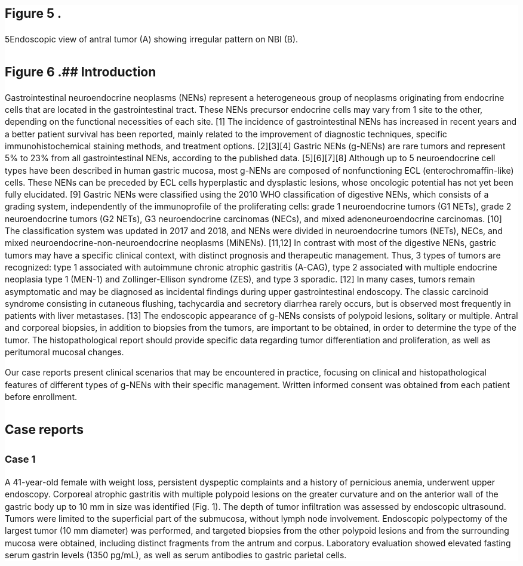 ## Figure 5 .
5Endoscopic view of antral tumor (A) showing irregular pattern on NBI (B).

## Figure 6 .## Introduction

Gastrointestinal neuroendocrine neoplasms (NENs) represent a heterogeneous group of neoplasms originating from endocrine cells that are located in the gastrointestinal tract. These NENs precursor endocrine cells may vary from 1 site to the other, depending on the functional necessities of each site. [1] The incidence of gastrointestinal NENs has increased in recent years and a better patient survival has been reported, mainly related to the improvement of diagnostic techniques, specific immunohistochemical staining methods, and treatment options. [2][3][4] Gastric NENs (g-NENs) are rare tumors and represent 5% to 23% from all gastrointestinal NENs, according to the published data. [5][6][7][8] Although up to 5 neuroendocrine cell types have been described in human gastric mucosa, most g-NENs are composed of nonfunctioning ECL (enterochromaffin-like) cells. These NENs can be preceded by ECL cells hyperplastic and dysplastic lesions, whose oncologic potential has not yet been fully elucidated. [9] Gastric NENs were classified using the 2010 WHO classification of digestive NENs, which consists of a grading system, independently of the immunoprofile of the proliferating cells: grade 1 neuroendocrine tumors (G1 NETs), grade 2 neuroendocrine tumors (G2 NETs), G3 neuroendocrine carcinomas (NECs), and mixed adenoneuroendocrine carcinomas. [10] The classification system was updated in 2017 and 2018, and NENs were divided in neuroendocrine tumors (NETs), NECs, and mixed neuroendocrine-non-neuroendocrine neoplasms (MiNENs). [11,12] In contrast with most of the digestive NENs, gastric tumors may have a specific clinical context, with distinct prognosis and therapeutic management. Thus, 3 types of tumors are recognized: type 1 associated with autoimmune chronic atrophic gastritis (A-CAG), type 2 associated with multiple endocrine neoplasia type 1 (MEN-1) and Zollinger-Ellison syndrome (ZES), and type 3 sporadic. [12] In many cases, tumors remain asymptomatic and may be diagnosed as incidental findings during upper gastrointestinal endoscopy. The classic carcinoid syndrome consisting in cutaneous flushing, tachycardia and secretory diarrhea rarely occurs, but is observed most frequently in patients with liver metastases. [13] The endoscopic appearance of g-NENs consists of polypoid lesions, solitary or multiple. Antral and corporeal biopsies, in addition to biopsies from the tumors, are important to be obtained, in order to determine the type of the tumor. The histopathological report should provide specific data regarding tumor differentiation and proliferation, as well as peritumoral mucosal changes.

Our case reports present clinical scenarios that may be encountered in practice, focusing on clinical and histopathological features of different types of g-NENs with their specific management. Written informed consent was obtained from each patient before enrollment.


## Case reports


### Case 1

A 41-year-old female with weight loss, persistent dyspeptic complaints and a history of pernicious anemia, underwent upper endoscopy. Corporeal atrophic gastritis with multiple polypoid lesions on the greater curvature and on the anterior wall of the gastric body up to 10 mm in size was identified (Fig. 1). The depth of tumor infiltration was assessed by endoscopic ultrasound. Tumors were limited to the superficial part of the submucosa, without lymph node involvement. Endoscopic polypectomy of the largest tumor (10 mm diameter) was performed, and targeted biopsies from the other polypoid lesions and from the surrounding mucosa were obtained, including distinct fragments from the antrum and corpus. Laboratory evaluation showed elevated fasting serum gastrin levels (1350 pg/mL), as well as serum antibodies to gastric parietal cells.
